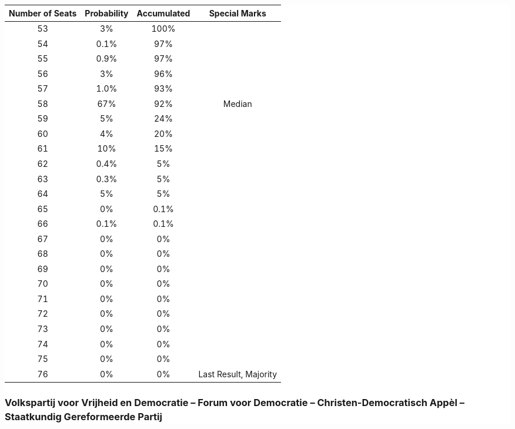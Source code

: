 | Number of Seats | Probability | Accumulated | Special Marks |
|:---------------:|:-----------:|:-----------:|:-------------:|
| 53 | 3% | 100% |  |
| 54 | 0.1% | 97% |  |
| 55 | 0.9% | 97% |  |
| 56 | 3% | 96% |  |
| 57 | 1.0% | 93% |  |
| 58 | 67% | 92% | Median |
| 59 | 5% | 24% |  |
| 60 | 4% | 20% |  |
| 61 | 10% | 15% |  |
| 62 | 0.4% | 5% |  |
| 63 | 0.3% | 5% |  |
| 64 | 5% | 5% |  |
| 65 | 0% | 0.1% |  |
| 66 | 0.1% | 0.1% |  |
| 67 | 0% | 0% |  |
| 68 | 0% | 0% |  |
| 69 | 0% | 0% |  |
| 70 | 0% | 0% |  |
| 71 | 0% | 0% |  |
| 72 | 0% | 0% |  |
| 73 | 0% | 0% |  |
| 74 | 0% | 0% |  |
| 75 | 0% | 0% |  |
| 76 | 0% | 0% | Last Result, Majority |

### Volkspartij voor Vrijheid en Democratie – Forum voor Democratie – Christen-Democratisch Appèl – Staatkundig Gereformeerde Partij
